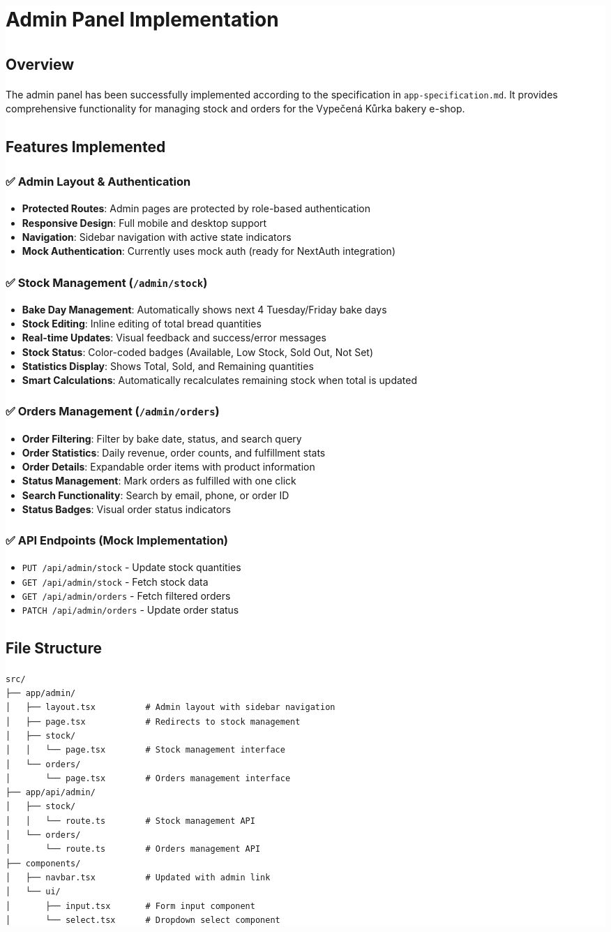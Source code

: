 # Admin Panel Implementation

## Overview

The admin panel has been successfully implemented according to the specification in `app-specification.md`. It provides comprehensive functionality for managing stock and orders for the Vypečená Kůrka bakery e-shop.

## Features Implemented

### ✅ Admin Layout & Authentication
- **Protected Routes**: Admin pages are protected by role-based authentication
- **Responsive Design**: Full mobile and desktop support
- **Navigation**: Sidebar navigation with active state indicators
- **Mock Authentication**: Currently uses mock auth (ready for NextAuth integration)

### ✅ Stock Management (`/admin/stock`)
- **Bake Day Management**: Automatically shows next 4 Tuesday/Friday bake days
- **Stock Editing**: Inline editing of total bread quantities
- **Real-time Updates**: Visual feedback and success/error messages
- **Stock Status**: Color-coded badges (Available, Low Stock, Sold Out, Not Set)
- **Statistics Display**: Shows Total, Sold, and Remaining quantities
- **Smart Calculations**: Automatically recalculates remaining stock when total is updated

### ✅ Orders Management (`/admin/orders`)
- **Order Filtering**: Filter by bake date, status, and search query
- **Order Statistics**: Daily revenue, order counts, and fulfillment stats
- **Order Details**: Expandable order items with product information
- **Status Management**: Mark orders as fulfilled with one click
- **Search Functionality**: Search by email, phone, or order ID
- **Status Badges**: Visual order status indicators

### ✅ API Endpoints (Mock Implementation)
- `PUT /api/admin/stock` - Update stock quantities
- `GET /api/admin/stock` - Fetch stock data
- `GET /api/admin/orders` - Fetch filtered orders
- `PATCH /api/admin/orders` - Update order status

## File Structure

```
src/
├── app/admin/
│   ├── layout.tsx          # Admin layout with sidebar navigation
│   ├── page.tsx            # Redirects to stock management
│   ├── stock/
│   │   └── page.tsx        # Stock management interface
│   └── orders/
│       └── page.tsx        # Orders management interface
├── app/api/admin/
│   ├── stock/
│   │   └── route.ts        # Stock management API
│   └── orders/
│       └── route.ts        # Orders management API
├── components/
│   ├── navbar.tsx          # Updated with admin link
│   └── ui/
│       ├── input.tsx       # Form input component
│       └── select.tsx      # Dropdown select component
```
